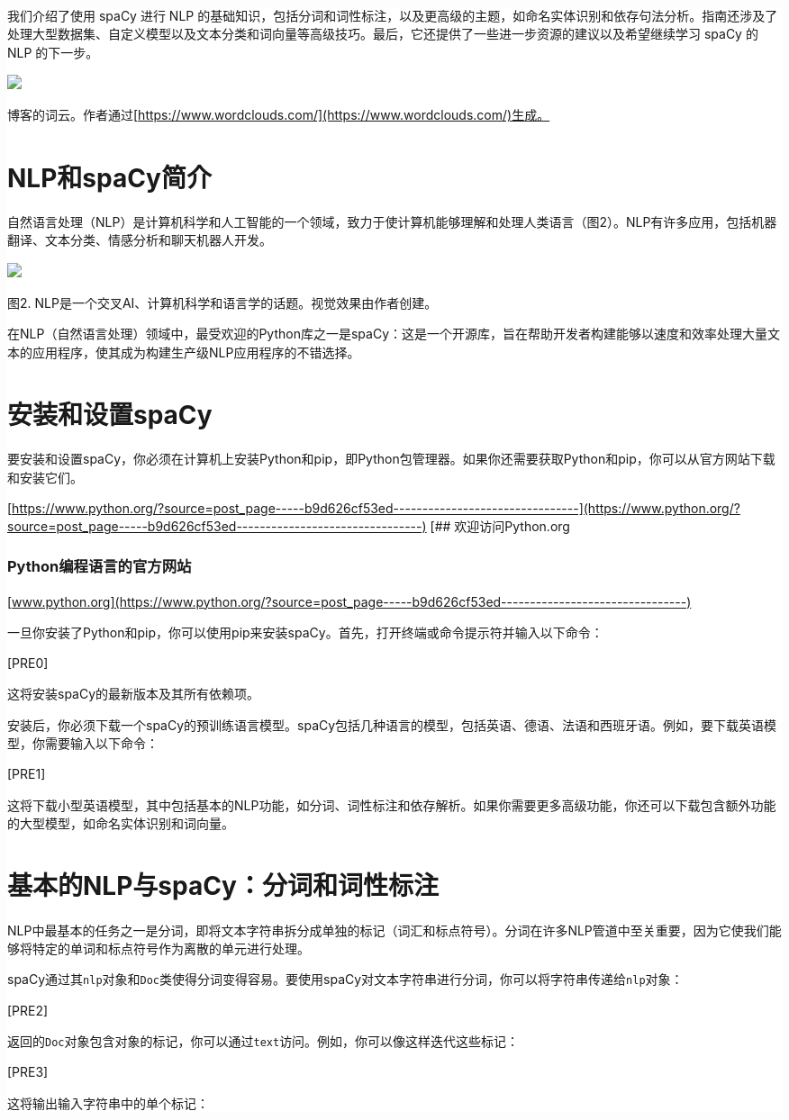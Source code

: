我们介绍了使用 spaCy 进行 NLP 的基础知识，包括分词和词性标注，以及更高级的主题，如命名实体识别和依存句法分析。指南还涉及了处理大型数据集、自定义模型以及文本分类和词向量等高级技巧。最后，它还提供了一些进一步资源的建议以及希望继续学习 spaCy 的 NLP 的下一步。

![](../Images/f45eed6bfba0665014a43e8347fe0166.png)

博客的词云。作者通过[https://www.wordclouds.com/](https://www.wordclouds.com/)生成。

# NLP和spaCy简介

自然语言处理（NLP）是计算机科学和人工智能的一个领域，致力于使计算机能够理解和处理人类语言（图2）。NLP有许多应用，包括机器翻译、文本分类、情感分析和聊天机器人开发。

![](../Images/98ee113748c83f693c63f2e8d9c96757.png)

图2\. NLP是一个交叉AI、计算机科学和语言学的话题。视觉效果由作者创建。

在NLP（自然语言处理）领域中，最受欢迎的Python库之一是spaCy：这是一个开源库，旨在帮助开发者构建能够以速度和效率处理大量文本的应用程序，使其成为构建生产级NLP应用程序的不错选择。

# 安装和设置spaCy

要安装和设置spaCy，你必须在计算机上安装Python和pip，即Python包管理器。如果你还需要获取Python和pip，你可以从官方网站下载和安装它们。

[https://www.python.org/?source=post_page-----b9d626cf53ed--------------------------------](https://www.python.org/?source=post_page-----b9d626cf53ed--------------------------------) [## 欢迎访问Python.org

### Python编程语言的官方网站

[www.python.org](https://www.python.org/?source=post_page-----b9d626cf53ed--------------------------------)

一旦你安装了Python和pip，你可以使用pip来安装spaCy。首先，打开终端或命令提示符并输入以下命令：

[PRE0]

这将安装spaCy的最新版本及其所有依赖项。

安装后，你必须下载一个spaCy的预训练语言模型。spaCy包括几种语言的模型，包括英语、德语、法语和西班牙语。例如，要下载英语模型，你需要输入以下命令：

[PRE1]

这将下载小型英语模型，其中包括基本的NLP功能，如分词、词性标注和依存解析。如果你需要更多高级功能，你还可以下载包含额外功能的大型模型，如命名实体识别和词向量。

# 基本的NLP与spaCy：分词和词性标注

NLP中最基本的任务之一是分词，即将文本字符串拆分成单独的标记（词汇和标点符号）。分词在许多NLP管道中至关重要，因为它使我们能够将特定的单词和标点符号作为离散的单元进行处理。

spaCy通过其`nlp`对象和`Doc`类使得分词变得容易。要使用spaCy对文本字符串进行分词，你可以将字符串传递给`nlp`对象：

[PRE2]

返回的`Doc`对象包含对象的标记，你可以通过`text`访问。例如，你可以像这样迭代这些标记：

[PRE3]

这将输出输入字符串中的单个标记：
